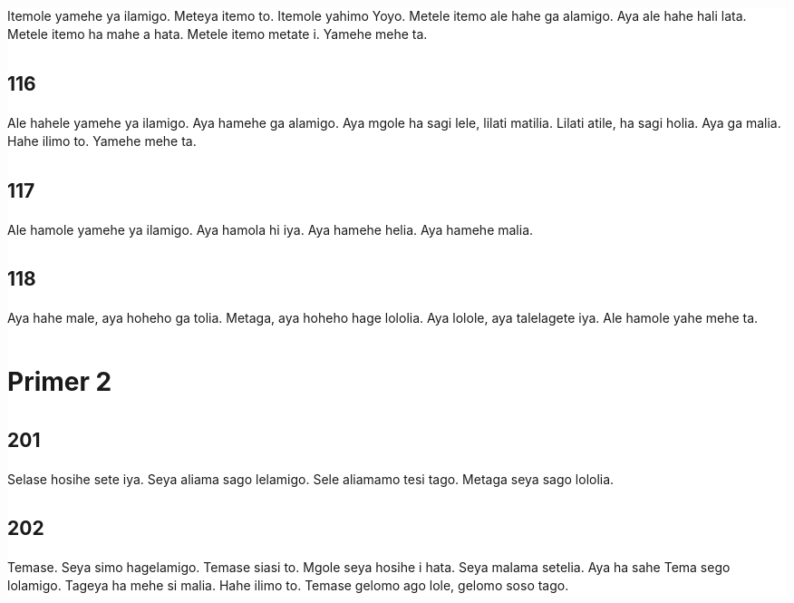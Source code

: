 Itemole yamehe ya ilamigo.
Meteya itemo to.
Itemole yahimo Yoyo.
Metele itemo ale hahe ga alamigo.
Aya ale hahe hali lata.
Metele itemo ha mahe a hata.
Metele itemo metate i.
Yamehe mehe ta.

## 116

Ale hahele yamehe ya ilamigo.
Aya hamehe ga alamigo.
Aya mgole ha sagi lele, lilati matilia.
Lilati atile, ha sagi holia.
Aya ga malia.
Hahe ilimo to.
Yamehe mehe ta.

## 117

Ale hamole yamehe ya ilamigo.
Aya hamola hi iya.
Aya hamehe helia.
Aya hamehe malia.

## 118

Aya hahe male, aya hoheho ga tolia.
Metaga, aya hoheho hage lololia.
Aya lolole, aya talelagete iya.
Ale hamole yahe mehe ta.

# Primer 2

## 201

Selase hosihe sete iya.
Seya aliama sago lelamigo.
Sele aliamamo tesi tago.
Metaga seya sago lololia.

## 202

Temase.
Seya simo hagelamigo.
Temase siasi to.
Mgole seya hosihe i hata.
Seya malama setelia.
Aya ha sahe Tema sego lolamigo.
Tageya ha mehe si malia.
Hahe ilimo to.
Temase gelomo ago lole, gelomo soso tago.
